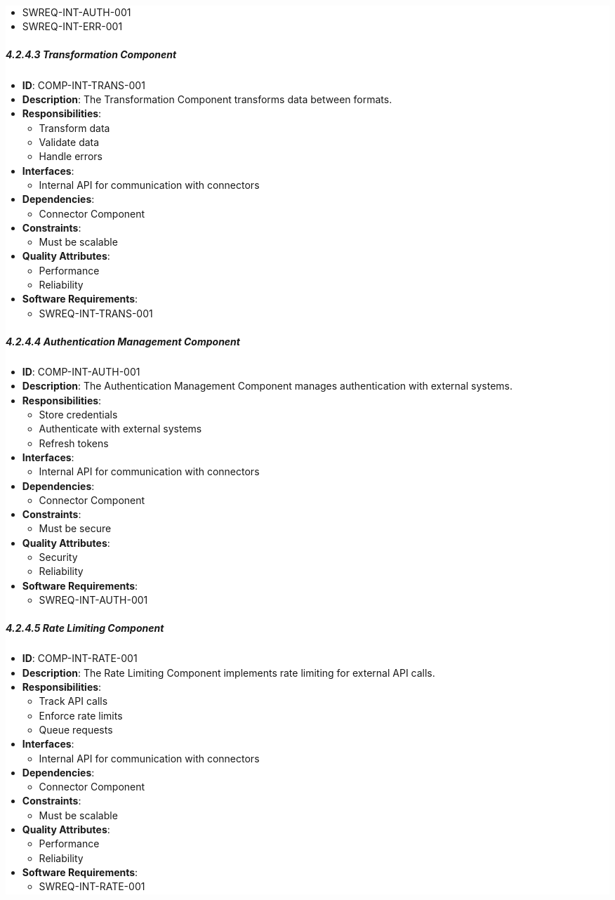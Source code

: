   - SWREQ-INT-AUTH-001
  - SWREQ-INT-ERR-001

##### 4.2.4.3 Transformation Component
- **ID**: COMP-INT-TRANS-001
- **Description**: The Transformation Component transforms data between formats.
- **Responsibilities**: 
  - Transform data
  - Validate data
  - Handle errors
- **Interfaces**: 
  - Internal API for communication with connectors
- **Dependencies**: 
  - Connector Component
- **Constraints**: 
  - Must be scalable
- **Quality Attributes**: 
  - Performance
  - Reliability
- **Software Requirements**: 
  - SWREQ-INT-TRANS-001

##### 4.2.4.4 Authentication Management Component
- **ID**: COMP-INT-AUTH-001
- **Description**: The Authentication Management Component manages authentication with external systems.
- **Responsibilities**: 
  - Store credentials
  - Authenticate with external systems
  - Refresh tokens
- **Interfaces**: 
  - Internal API for communication with connectors
- **Dependencies**: 
  - Connector Component
- **Constraints**: 
  - Must be secure
- **Quality Attributes**: 
  - Security
  - Reliability
- **Software Requirements**: 
  - SWREQ-INT-AUTH-001

##### 4.2.4.5 Rate Limiting Component
- **ID**: COMP-INT-RATE-001
- **Description**: The Rate Limiting Component implements rate limiting for external API calls.
- **Responsibilities**: 
  - Track API calls
  - Enforce rate limits
  - Queue requests
- **Interfaces**: 
  - Internal API for communication with connectors
- **Dependencies**: 
  - Connector Component
- **Constraints**: 
  - Must be scalable
- **Quality Attributes**: 
  - Performance
  - Reliability
- **Software Requirements**: 
  - SWREQ-INT-RATE-001
